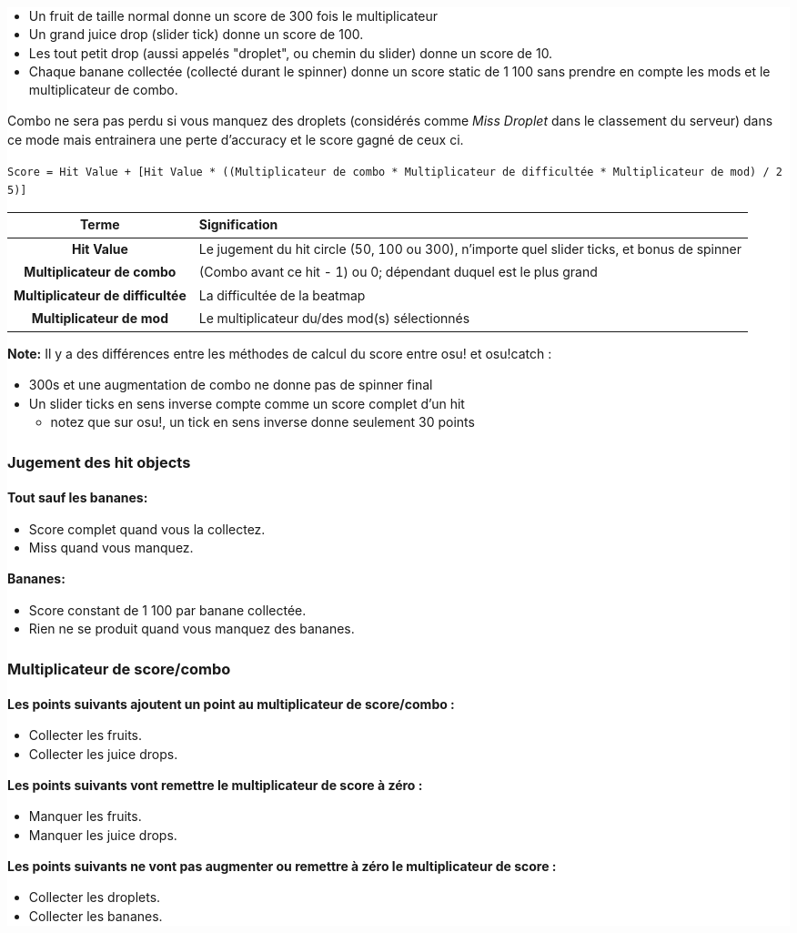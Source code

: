 - Un fruit de taille normal donne un score de 300 fois le multiplicateur
- Un grand juice drop (slider tick) donne un score de 100.
- Les tout petit drop (aussi appelés "droplet", ou chemin du slider) donne un score de 10.
- Chaque banane collectée (collecté durant le spinner) donne un score static de 1 100 sans prendre en compte les mods et le multiplicateur de combo.

Combo ne sera pas perdu si vous manquez des droplets (considérés comme *Miss Droplet* dans le classement du serveur) dans ce mode mais entrainera une perte d’accuracy et le score gagné de ceux ci.

`Score = Hit Value + [Hit Value * ((Multiplicateur de combo * Multiplicateur de difficultée * Multiplicateur de mod) / 25)]`

| Terme | Signification |
| :-: | :-- |
| **Hit Value** | Le jugement du hit circle (50, 100 ou 300), n’importe quel slider ticks, et bonus de spinner |
| **Multiplicateur de combo** | (Combo avant ce hit - 1) ou 0; dépendant duquel est le plus grand |
| **Multiplicateur de difficultée** | La difficultée de la beatmap |
| **Multiplicateur de mod** | Le multiplicateur du/des mod(s) sélectionnés |

**Note:** Il y a des différences entre les méthodes de calcul du score entre osu! et osu!catch :

- 300s et une augmentation de combo ne donne pas de spinner final
- Un slider ticks en sens inverse compte comme un score complet d’un hit
  - notez que sur osu!, un tick en sens inverse donne seulement 30 points

### Jugement des hit objects

**Tout sauf les bananes:**

- Score complet quand vous la collectez.
- Miss quand vous manquez.

**Bananes:**

- Score constant de 1 100 par banane collectée.
- Rien ne se produit quand vous manquez des bananes.

### Multiplicateur de score/combo

**Les points suivants ajoutent un point au multiplicateur de score/combo :**

- Collecter les fruits.
- Collecter les juice drops.

**Les points suivants vont remettre le multiplicateur de score à zéro :**

- Manquer les fruits.
- Manquer les juice drops.

**Les points suivants ne vont pas augmenter ou remettre à zéro le multiplicateur de score :**

- Collecter les droplets.
- Collecter les bananes.
